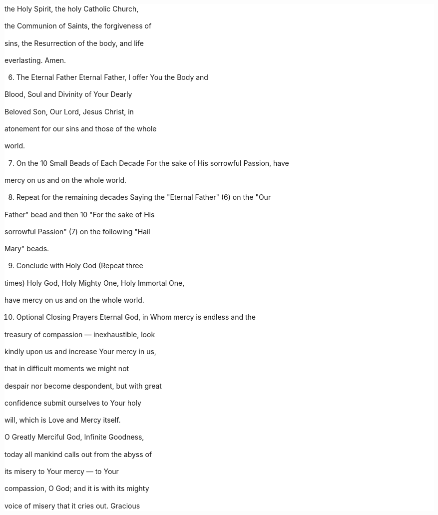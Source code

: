 the Holy Spirit, the holy Catholic Church, 

the Communion of Saints, the forgiveness of 

sins, the Resurrection of the body, and life 

everlasting. Amen.

6. The Eternal Father
Eternal Father, I offer You the Body and 

Blood, Soul and Divinity of Your Dearly 

Beloved Son, Our Lord, Jesus Christ, in 

atonement for our sins and those of the whole 

world.

7. On the 10 Small Beads of Each Decade
For the sake of His sorrowful Passion, have 

mercy on us and on the whole world.

8. Repeat for the remaining decades
Saying the "Eternal Father" (6) on the "Our 

Father" bead and then 10 "For the sake of His 

sorrowful Passion" (7) on the following "Hail 

Mary" beads.

9. Conclude with Holy God (Repeat three 

times)
Holy God, Holy Mighty One, Holy Immortal One, 

have mercy on us and on the whole world.

10. Optional Closing Prayers
Eternal God, in Whom mercy is endless and the 

treasury of compassion — inexhaustible, look 

kindly upon us and increase Your mercy in us, 

that in difficult moments we might not 

despair nor become despondent, but with great 

confidence submit ourselves to Your holy 

will, which is Love and Mercy itself.

O Greatly Merciful God, Infinite Goodness, 

today all mankind calls out from the abyss of 

its misery to Your mercy — to Your 

compassion, O God; and it is with its mighty 

voice of misery that it cries out. Gracious 
